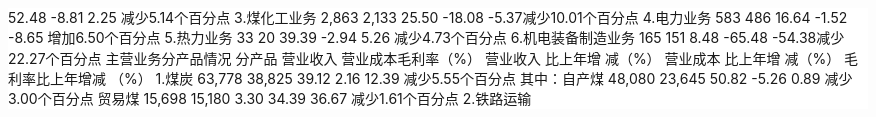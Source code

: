 52.48
-8.81
2.25
减少5.14个百分点
3.煤化工业务
2,863
2,133
25.50
-18.08
-5.37减少10.01个百分点
4.电力业务
583
486
16.64
-1.52
-8.65
增加6.50个百分点
5.热力业务
33
20
39.39
-2.94
5.26
减少4.73个百分点
6.机电装备制造业务
165
151
8.48
-65.48
-54.38减少22.27个百分点
主营业务分产品情况
分产品
营业收入
营业成本毛利率（%）
营业收入
比上年增
减（%）
营业成本
比上年增
减（%）
毛利率比上年增减
（%）
1.煤炭
63,778
38,825
39.12
2.16
12.39
减少5.55个百分点
其中：自产煤
48,080
23,645
50.82
-5.26
0.89
减少3.00个百分点
贸易煤
15,698
15,180
3.30
34.39
36.67
减少1.61个百分点
2.铁路运输